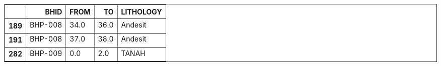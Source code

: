 
<div>
<style scoped>
    .dataframe tbody tr th:only-of-type {
        vertical-align: middle;
    }

    .dataframe tbody tr th {
        vertical-align: top;
    }

    .dataframe thead th {
        text-align: right;
    }
</style>
<table border="1" class="dataframe">
  <thead>
    <tr style="text-align: right;">
      <th></th>
      <th>BHID</th>
      <th>FROM</th>
      <th>TO</th>
      <th>LITHOLOGY</th>
    </tr>
  </thead>
  <tbody>
    <tr>
      <th>189</th>
      <td>BHP-008</td>
      <td>34.0</td>
      <td>36.0</td>
      <td>Andesit</td>
    </tr>
    <tr>
      <th>191</th>
      <td>BHP-008</td>
      <td>37.0</td>
      <td>38.0</td>
      <td>Andesit</td>
    </tr>
    <tr>
      <th>282</th>
      <td>BHP-009</td>
      <td>0.0</td>
      <td>2.0</td>
      <td>TANAH</td>
    </tr>
  </tbody>
</table>
</div>



